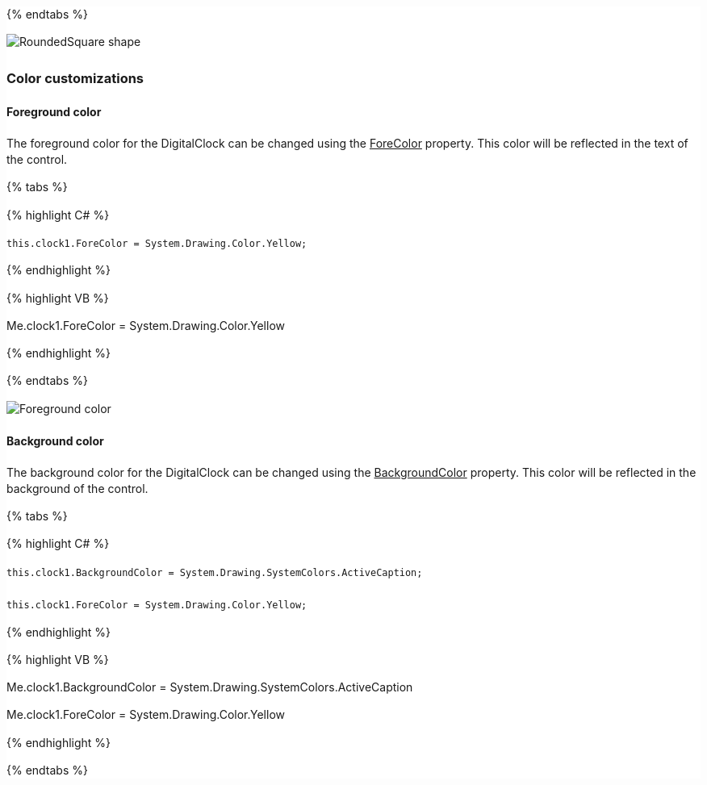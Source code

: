 {% endtabs %}

![RoundedSquare shape](Overview_images/Overview_img107.png) 

### Color customizations

#### Foreground color

The foreground color for the DigitalClock can be changed using the [ForeColor](https://help.syncfusion.com/cr/windowsforms/Syncfusion.Windows.Forms.Tools.Clock.html#Syncfusion_Windows_Forms_Tools_Clock_ForeColor) property. This color will be reflected in the text of the control.

{% tabs %}

{% highlight C# %}

    this.clock1.ForeColor = System.Drawing.Color.Yellow;

{% endhighlight %}



{% highlight VB %}

   Me.clock1.ForeColor = System.Drawing.Color.Yellow

{% endhighlight %}

{% endtabs %}

![Foreground color](Overview_images/Overview_img108.png) 


#### Background color

The background color for the DigitalClock can be changed using the [BackgroundColor](https://help.syncfusion.com/cr/windowsforms/Syncfusion.Windows.Forms.Tools.Clock.html#Syncfusion_Windows_Forms_Tools_Clock_BackgroundColor) property. This color will be reflected in the background of the control.

{% tabs %}

{% highlight C# %}



    this.clock1.BackgroundColor = System.Drawing.SystemColors.ActiveCaption;

    this.clock1.ForeColor = System.Drawing.Color.Yellow;

{% endhighlight %}



{% highlight VB %}

   Me.clock1.BackgroundColor = System.Drawing.SystemColors.ActiveCaption

   Me.clock1.ForeColor = System.Drawing.Color.Yellow

{% endhighlight %}

{% endtabs %}
